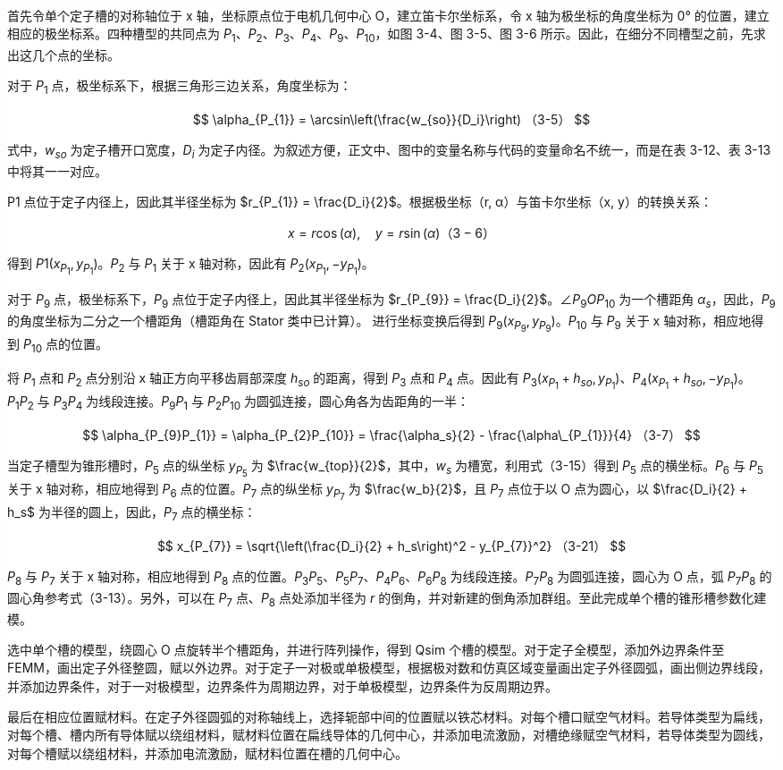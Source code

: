 </div>

首先令单个定子槽的对称轴位于 x 轴，坐标原点位于电机几何中心 O，建立笛卡尔坐标系，令 x 轴为极坐标的角度坐标为 0° 的位置，建立相应的极坐标系。四种槽型的共同点为 $P_{1}、P_{2}、P_{3}、P_{4}、P_{9}、P_{10}$，如图 3-4、图 3-5、图 3-6 所示。因此，在细分不同槽型之前，先求出这几个点的坐标。

对于 $P_{1}$ 点，极坐标系下，根据三角形三边关系，角度坐标为：

$$
\alpha_{P_{1}} = \arcsin\left(\frac{w_{so}}{D_i}\right) （3-5）
$$

式中，$w_{so}$ 为定子槽开口宽度，$D_i$ 为定子内径。为叙述方便，正文中、图中的变量名称与代码的变量命名不统一，而是在表 3-12、表 3-13 中将其一一对应。

P1 点位于定子内径上，因此其半径坐标为 $r_{P_{1}} = \frac{D_i}{2}$。根据极坐标（r, α）与笛卡尔坐标（x, y）的转换关系：

$$
x = r \cos(\alpha), \quad y = r \sin(\alpha) （3-6）
$$

得到 $P1(x_{P_{1}}, y_{P_{1}})$。$P_{2}$ 与 $P_{1}$ 关于 x 轴对称，因此有 $P_{2}(x_{P_{1}}, -y_{P_{1}})$。

对于 $P_{9}$ 点，极坐标系下，$P_{9}$ 点位于定子内径上，因此其半径坐标为 $r_{P_{9}} = \frac{D_i}{2}$。∠$P_{9}OP_{10}$ 为一个槽距角 $\alpha_s$，因此，$P_{9}$ 的角度坐标为二分之一个槽距角（槽距角在 Stator 类中已计算）。
进行坐标变换后得到 $P_{9}(x_{P_{9}}, y_{P_{9}})$。$P_{10}$ 与 $P_{9}$ 关于 x 轴对称，相应地得到 $P_{10}$ 点的位置。

将 $P_{1}$ 点和 $P_{2}$ 点分别沿 x 轴正方向平移齿肩部深度 $h_{so}$ 的距离，得到 $P_{3}$ 点和 $P_{4}$ 点。因此有 $P_{3}(x_{P_{1}} + h_{so}, y_{P_{1}})$、$P_{4}(x_{P_{1}} + h_{so}, -y_{P_{1}})$。$P_{1}P_{2}$ 与 $P_{3}P_{4}$ 为线段连接。$P_{9}P_{1}$ 与 $P_{2}P_{10}$ 为圆弧连接，圆心角各为齿距角的一半：

$$
\alpha_{P_{9}P_{1}} = \alpha_{P_{2}P_{10}} = \frac{\alpha_s}{2} - \frac{\alpha\_{P_{1}}}{4} （3-7）
$$

当定子槽型为锥形槽时，$P_{5}$ 点的纵坐标 $y_{P_{5}}$ 为 $\frac{w_{top}}{2}$，其中，$w_s$ 为槽宽，利用式（3-15）得到 $P_{5}$ 点的横坐标。$P_{6}$ 与 $P_{5}$ 关于 x 轴对称，相应地得到 $P_{6}$ 点的位置。$P_{7}$ 点的纵坐标 $y_{P_{7}}$ 为 $\frac{w_b}{2}$，且 $P_{7}$ 点位于以 O 点为圆心，以 $\frac{D_i}{2} + h_s$ 为半径的圆上，因此，$P_{7}$ 点的横坐标：

$$
x_{P_{7}} = \sqrt{\left(\frac{D_i}{2} + h_s\right)^2 - y_{P_{7}}^2} （3-21）
$$

$P_{8}$ 与 $P_{7}$ 关于 x 轴对称，相应地得到 $P_{8}$ 点的位置。$P_{3}P_{5}、P_{5}P_{7}、P_{4}P_{6}、P_{6}P_{8}$ 为线段连接。$P_{7}P_{8}$ 为圆弧连接，圆心为 O 点，弧 $P_{7}P_{8}$ 的圆心角参考式（3-13）。另外，可以在 $P_{7}$ 点、$P_{8}$ 点处添加半径为 $r$ 的倒角，并对新建的倒角添加群组。至此完成单个槽的锥形槽参数化建模。

选中单个槽的模型，绕圆心 O 点旋转半个槽距角，并进行阵列操作，得到 Qsim 个槽的模型。对于定子全模型，添加外边界条件至 FEMM，画出定子外径整圆，赋以外边界。对于定子一对极或单极模型，根据极对数和仿真区域变量画出定子外径圆弧，画出侧边界线段，并添加边界条件，对于一对极模型，边界条件为周期边界，对于单极模型，边界条件为反周期边界。

最后在相应位置赋材料。在定子外径圆弧的对称轴线上，选择轭部中间的位置赋以铁芯材料。对每个槽口赋空气材料。若导体类型为扁线，对每个槽、槽内所有导体赋以绕组材料，赋材料位置在扁线导体的几何中心，并添加电流激励，对槽绝缘赋空气材料，若导体类型为圆线，对每个槽赋以绕组材料，并添加电流激励，赋材料位置在槽的几何中心。